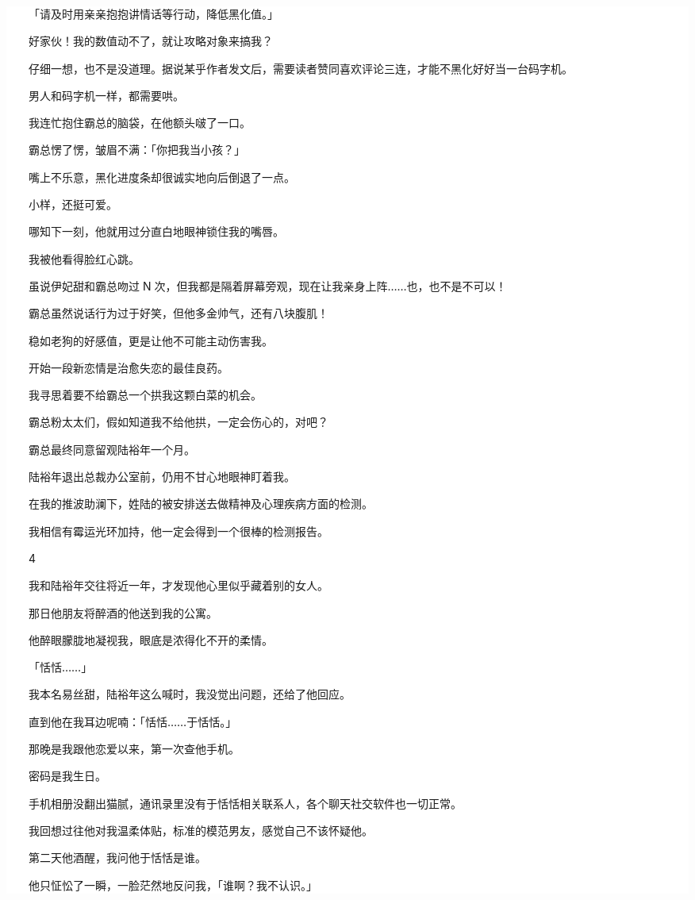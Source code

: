 &emsp;&emsp;「请及时用亲亲抱抱讲情话等行动，降低黑化值。」  
  
&emsp;&emsp;好家伙！我的数值动不了，就让攻略对象来搞我？  
  
&emsp;&emsp;仔细一想，也不是没道理。据说某乎作者发文后，需要读者赞同喜欢评论三连，才能不黑化好好当一台码字机。  
  
&emsp;&emsp;男人和码字机一样，都需要哄。  
  
&emsp;&emsp;我连忙抱住霸总的脑袋，在他额头啵了一口。  
  
&emsp;&emsp;霸总愣了愣，皱眉不满：「你把我当小孩？」  
  
&emsp;&emsp;嘴上不乐意，黑化进度条却很诚实地向后倒退了一点。  
  
&emsp;&emsp;小样，还挺可爱。  
  
&emsp;&emsp;哪知下一刻，他就用过分直白地眼神锁住我的嘴唇。  
  
&emsp;&emsp;我被他看得脸红心跳。  
  
&emsp;&emsp;虽说伊妃甜和霸总吻过 N 次，但我都是隔着屏幕旁观，现在让我亲身上阵……也，也不是不可以！  
  
&emsp;&emsp;霸总虽然说话行为过于好笑，但他多金帅气，还有八块腹肌！  
  
&emsp;&emsp;稳如老狗的好感值，更是让他不可能主动伤害我。  
  
&emsp;&emsp;开始一段新恋情是治愈失恋的最佳良药。  
  
&emsp;&emsp;我寻思着要不给霸总一个拱我这颗白菜的机会。  
  
&emsp;&emsp;霸总粉太太们，假如知道我不给他拱，一定会伤心的，对吧？  
  
&emsp;&emsp;霸总最终同意留观陆裕年一个月。  
  
&emsp;&emsp;陆裕年退出总裁办公室前，仍用不甘心地眼神盯着我。  
  
&emsp;&emsp;在我的推波助澜下，姓陆的被安排送去做精神及心理疾病方面的检测。  
  
&emsp;&emsp;我相信有霉运光环加持，他一定会得到一个很棒的检测报告。  
  
&emsp;&emsp;4  
  
&emsp;&emsp;我和陆裕年交往将近一年，才发现他心里似乎藏着别的女人。  
  
&emsp;&emsp;那日他朋友将醉酒的他送到我的公寓。  
  
&emsp;&emsp;他醉眼朦胧地凝视我，眼底是浓得化不开的柔情。  
  
&emsp;&emsp;「恬恬……」  
  
&emsp;&emsp;我本名易丝甜，陆裕年这么喊时，我没觉出问题，还给了他回应。  
  
&emsp;&emsp;直到他在我耳边呢喃：「恬恬……于恬恬。」  
  
&emsp;&emsp;那晚是我跟他恋爱以来，第一次查他手机。  
  
&emsp;&emsp;密码是我生日。  
  
&emsp;&emsp;手机相册没翻出猫腻，通讯录里没有于恬恬相关联系人，各个聊天社交软件也一切正常。  
  
&emsp;&emsp;我回想过往他对我温柔体贴，标准的模范男友，感觉自己不该怀疑他。  
  
&emsp;&emsp;第二天他酒醒，我问他于恬恬是谁。  
  
&emsp;&emsp;他只怔忪了一瞬，一脸茫然地反问我，「谁啊？我不认识。」  
  